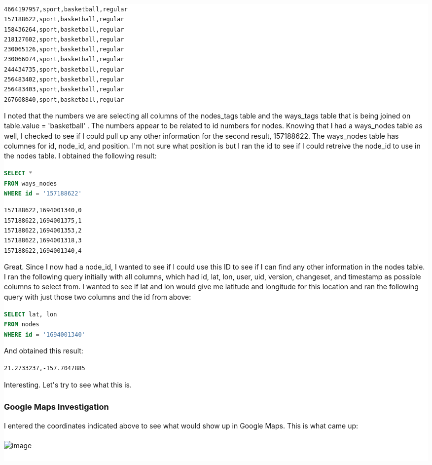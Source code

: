 ```
4664197957,sport,basketball,regular
157188622,sport,basketball,regular
158436264,sport,basketball,regular
218127602,sport,basketball,regular
230065126,sport,basketball,regular
230066074,sport,basketball,regular
244434735,sport,basketball,regular
256483402,sport,basketball,regular
256483403,sport,basketball,regular
267608840,sport,basketball,regular
```

I noted that the numbers we are selecting all columns of the nodes_tags table and the ways_tags table that is being joined on table.value = 'basketball' . The numbers appear to be related to id numbers for nodes. Knowing that I had a ways_nodes table as well, I checked to see if I could pull up any other information for the second result, 157188622. The ways_nodes table has columnes for id, node_id, and position. I'm not sure what position is but I ran the id to see if I could retreive the node_id to use in the nodes table. I obtained the following result:

```SQL
SELECT *
FROM ways_nodes
WHERE id = '157188622'
```
```
157188622,1694001340,0
157188622,1694001375,1
157188622,1694001353,2
157188622,1694001318,3
157188622,1694001340,4
```

Great. Since I now had a node_id, I wanted to see if I could use this ID to see if I can find any other information in the nodes table. I ran the following query initially with all columns, which had id, lat, lon, user, uid, version, changeset, and timestamp as possible columns to select from. I wanted to see if lat and lon would give me latitude and longitude for this location and ran the following query with just those two columns and the id from above:

```SQL
SELECT lat, lon
FROM nodes
WHERE id = '1694001340'
```

And obtained this result:
```
21.2733237,-157.7047885
```

Interesting. Let's try to see what this is.

### Google Maps Investigation

I entered the coordinates indicated above to see what would show up in Google Maps. This is what came up: <br/><br/>
![image](https://raw.githubusercontent.com/rh201/openstreetmap/master/googlemap1.png) <br/><br/>
